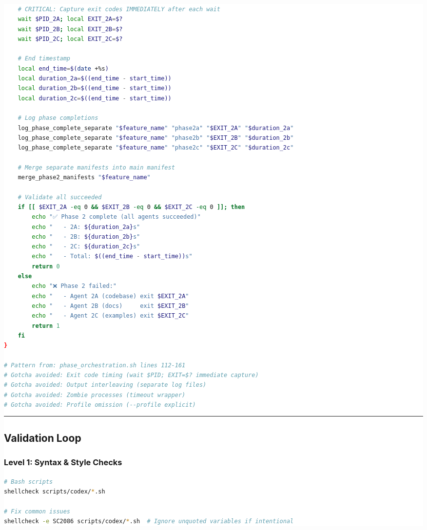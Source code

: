 ```bash
    # CRITICAL: Capture exit codes IMMEDIATELY after each wait
    wait $PID_2A; local EXIT_2A=$?
    wait $PID_2B; local EXIT_2B=$?
    wait $PID_2C; local EXIT_2C=$?

    # End timestamp
    local end_time=$(date +%s)
    local duration_2a=$((end_time - start_time))
    local duration_2b=$((end_time - start_time))
    local duration_2c=$((end_time - start_time))

    # Log phase completions
    log_phase_complete_separate "$feature_name" "phase2a" "$EXIT_2A" "$duration_2a"
    log_phase_complete_separate "$feature_name" "phase2b" "$EXIT_2B" "$duration_2b"
    log_phase_complete_separate "$feature_name" "phase2c" "$EXIT_2C" "$duration_2c"

    # Merge separate manifests into main manifest
    merge_phase2_manifests "$feature_name"

    # Validate all succeeded
    if [[ $EXIT_2A -eq 0 && $EXIT_2B -eq 0 && $EXIT_2C -eq 0 ]]; then
        echo "✅ Phase 2 complete (all agents succeeded)"
        echo "   - 2A: ${duration_2a}s"
        echo "   - 2B: ${duration_2b}s"
        echo "   - 2C: ${duration_2c}s"
        echo "   - Total: $((end_time - start_time))s"
        return 0
    else
        echo "❌ Phase 2 failed:"
        echo "   - Agent 2A (codebase) exit $EXIT_2A"
        echo "   - Agent 2B (docs)     exit $EXIT_2B"
        echo "   - Agent 2C (examples) exit $EXIT_2C"
        return 1
    fi
}

# Pattern from: phase_orchestration.sh lines 112-161
# Gotcha avoided: Exit code timing (wait $PID; EXIT=$? immediate capture)
# Gotcha avoided: Output interleaving (separate log files)
# Gotcha avoided: Zombie processes (timeout wrapper)
# Gotcha avoided: Profile omission (--profile explicit)
```

---

## Validation Loop

### Level 1: Syntax & Style Checks

```bash
# Bash scripts
shellcheck scripts/codex/*.sh

# Fix common issues
shellcheck -e SC2086 scripts/codex/*.sh  # Ignore unquoted variables if intentional
```
